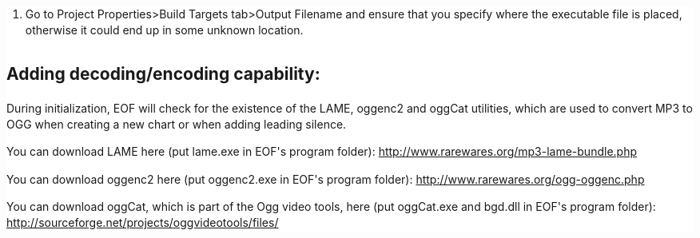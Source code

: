   1. Go to Project Properties>Build Targets tab>Output Filename and ensure that you specify where the executable file is placed, otherwise it could end up in some unknown location.


## Adding decoding/encoding capability: ##
During initialization, EOF will check for the existence of the LAME, oggenc2 and oggCat utilities, which are used to convert MP3 to OGG when creating a new chart or when adding leading silence.

You can download LAME here (put lame.exe in EOF's program folder):
http://www.rarewares.org/mp3-lame-bundle.php

You can download oggenc2 here (put oggenc2.exe in EOF's program folder):
http://www.rarewares.org/ogg-oggenc.php

You can download oggCat, which is part of the Ogg video tools, here (put oggCat.exe and bgd.dll in EOF's program folder):
http://sourceforge.net/projects/oggvideotools/files/